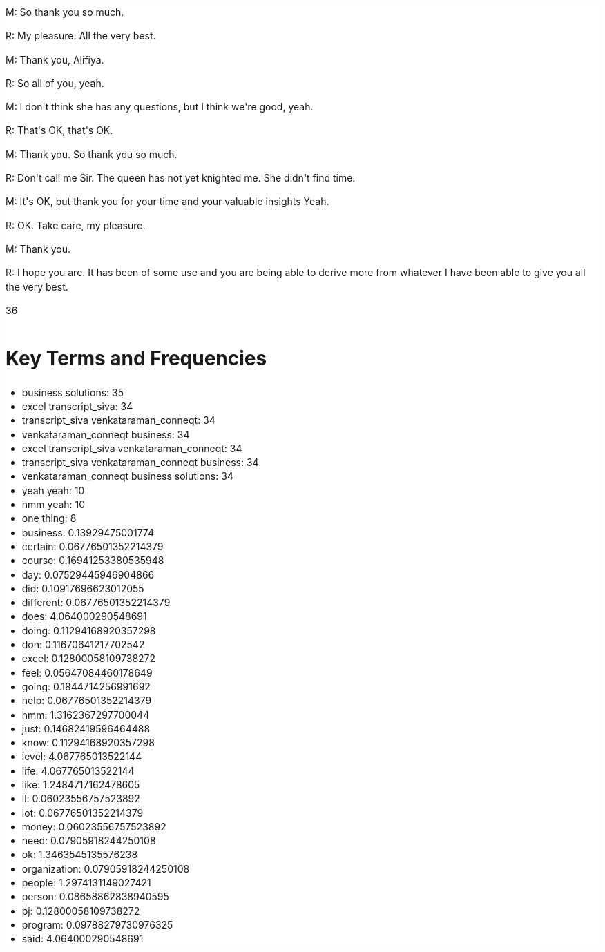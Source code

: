 M: So thank you so much.

R: My pleasure. All the very best.

M: Thank you, Alifiya.

R: So all of you, yeah.

M: I don't think she has any questions, but I think we're good, yeah.

R: That's OK, that's OK.

M: Thank you. So thank you so much.

R: Don't call me Sir. The queen has not yet knighted me. She didn't find time.

M: It's OK, but thank you for your time and your valuable insights Yeah.

R: OK. Take care, my pleasure.

M: Thank you.

R: I hope you are. It has been of some use and you are being able to derive more from whatever I have been able to give you all the very best.

36

# Key Terms and Frequencies
- business solutions: 35
- excel transcript_siva: 34
- transcript_siva venkataraman_conneqt: 34
- venkataraman_conneqt business: 34
- excel transcript_siva venkataraman_conneqt: 34
- transcript_siva venkataraman_conneqt business: 34
- venkataraman_conneqt business solutions: 34
- yeah yeah: 10
- hmm yeah: 10
- one thing: 8
- business: 0.13929475001774
- certain: 0.06776501352214379
- course: 0.16941253380535948
- day: 0.07529445946904866
- did: 0.10917696623012055
- different: 0.06776501352214379
- does: 4.064000290548691
- doing: 0.11294168920357298
- don: 0.11670641217702542
- excel: 0.12800058109738272
- feel: 0.05647084460178649
- going: 0.1844714256991692
- help: 0.06776501352214379
- hmm: 1.3162367297700044
- just: 0.14682419596464488
- know: 0.11294168920357298
- level: 4.067765013522144
- life: 4.067765013522144
- like: 1.2484717162478605
- ll: 0.06023556757523892
- lot: 0.06776501352214379
- money: 0.06023556757523892
- need: 0.07905918244250108
- ok: 1.3463545135576238
- organization: 0.07905918244250108
- people: 1.2974131149027421
- person: 0.08658862838940595
- pj: 0.12800058109738272
- program: 0.09788279730976325
- said: 4.064000290548691